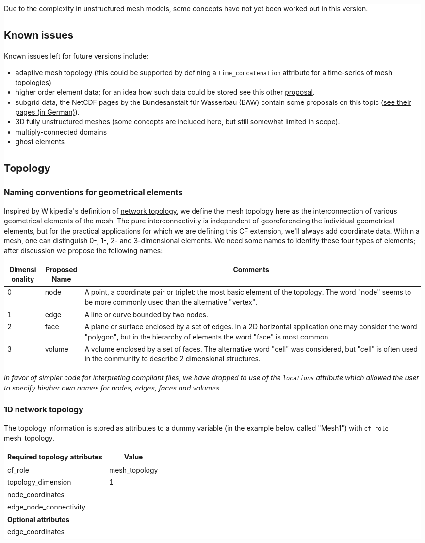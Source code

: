 Due to the complexity in unstructured mesh models, some concepts have not yet been worked out in this version.


## Known issues

Known issues left for future versions include: 

* adaptive mesh topology (this could be supported by defining a `time_concatenation` attribute for a time-series of mesh topologies)
* higher order element data; for an idea how such data could be stored see this other [proposal](https://publicwiki.deltares.nl/display/NETCDF/Finite+Element+based+CF+proposal+for+Unstructured+Grid+data+model).
* subgrid data; the NetCDF pages by the Bundesanstalt für Wasserbau (BAW) contain some proposals on this topic ([see their pages (in German)](http://www.baw.de/methoden/index.php5/NetCDF)).
* 3D fully unstructured meshes (some concepts are included here, but still somewhat limited in scope).
* multiply-connected domains
* ghost elements


## Topology

### Naming conventions for geometrical elements

Inspired by Wikipedia's definition of [network topology](http://en.wikipedia.org/wiki/Network_topology), we define the mesh topology here as the interconnection of various geometrical elements of the mesh. The pure interconnectivity is independent of georeferencing the individual geometrical elements, but for the practical applications for which we are defining this CF extension, we'll always add coordinate data. Within a mesh, one can distinguish 0-, 1-, 2- and 3-dimensional elements. We need some names to identify these four types of elements; after discussion we propose the following names:

| Dimensionality | Proposed Name | Comments |
| --- | --- | --- |
| 0 | node | A point, a coordinate pair or triplet: the most basic element of the topology. The word "node" seems to be more commonly used than the alternative "vertex". |
| 1 | edge | A line or curve bounded by two nodes. |
| 2 | face | A plane or surface enclosed by a set of edges. In a 2D horizontal application one may consider the word "polygon", but in the hierarchy of elements the word "face" is most common. |
| 3 | volume | A volume enclosed by a set of faces.  The alternative word "cell" was considered, but "cell" is often used in the community to describe 2 dimensional structures.|

_In favor of simpler code for interpreting compliant files, we have dropped to use of the `locations` attribute which allowed the user to specify his/her own names for nodes, edges, faces and volumes._

### 1D network topology

The topology information is stored as attributes to a dummy variable (in the example below called "Mesh1") with `cf_role` mesh_topology.

| Required topology attributes | Value |
| --- | --- |
| cf_role | mesh_topology |
| topology_dimension | 1 |
| node_coordinates |
| edge_node_connectivity |
| **Optional attributes** |
| edge_coordinates |
